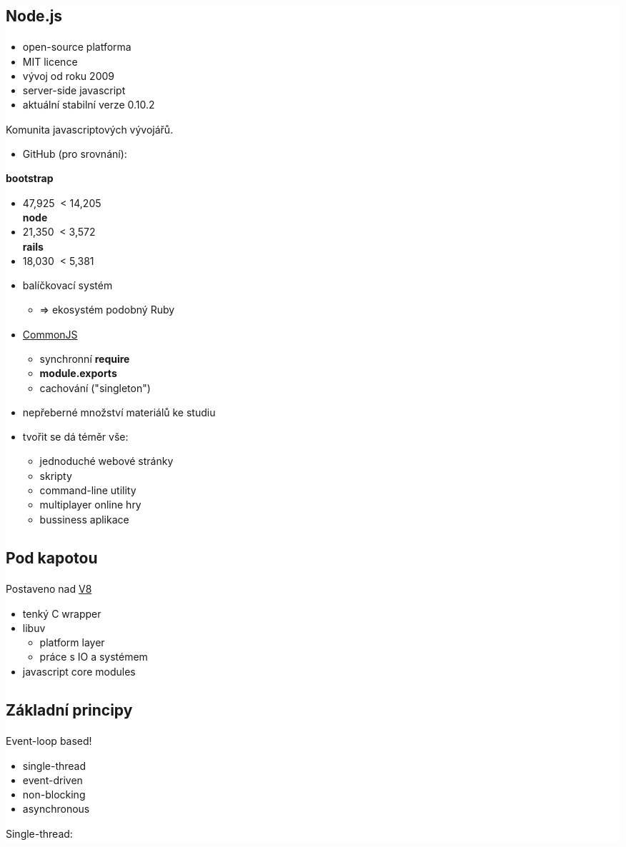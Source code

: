 ## Node.js ##

- open-source platforma
- MIT licence
- vývoj od roku 2009
- server-side javascript
- aktuální stabilní verze 0.10.2

Komunita javascriptových vývojářů.

- GitHub (pro srovnání):

**bootstrap**<br/>
* 47,925&nbsp;&nbsp;< 14,205<br/>
**node**<br/>
* 21,350&nbsp;&nbsp;< 3,572<br/>
**rails**<br/>
* 18,030&nbsp;&nbsp;< 5,381<br/>

- balíčkovací systém
  - => ekosystém podobný Ruby
- [CommonJS](http://www.commonjs.org/specs/modules/1.0/)
  - synchronní **require**
  - **module.exports**
  - cachování ("singleton")

- nepřeberné množství materiálů ke studiu
- tvořit se dá téměr vše:
  - jednoduché webové stránky
  - skripty
  - command-line utility
  - multiplayer online hry
  - bussiness aplikace

## Pod kapotou ##

Postaveno nad [V8](https://code.google.com/p/v8/)

- tenký C wrapper
- libuv
  - platform layer
  - práce s IO a systémem
- javascript core modules

## Základní principy ##

Event-loop based!

- single-thread
- event-driven
- non-blocking
- asynchronous

Single-thread:
